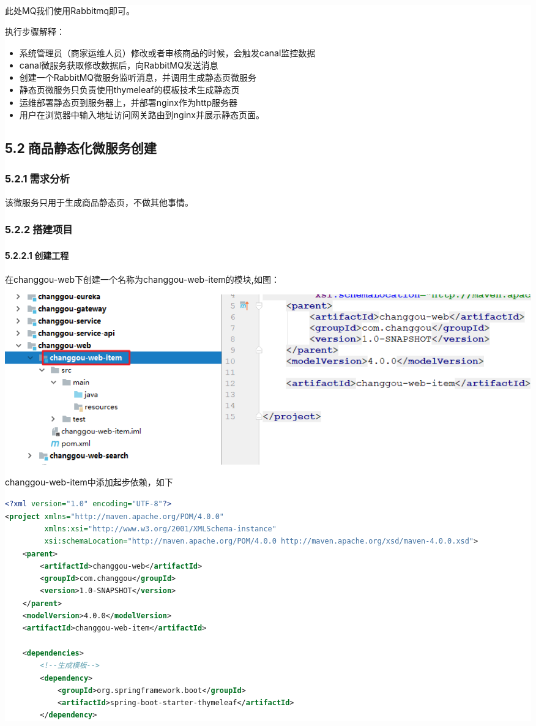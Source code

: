 此处MQ我们使用Rabbitmq即可。

执行步骤解释：

+ 系统管理员（商家运维人员）修改或者审核商品的时候，会触发canal监控数据
+ canal微服务获取修改数据后，向RabbitMQ发送消息
+ 创建一个RabbitMQ微服务监听消息，并调用生成静态页微服务
+ 静态页微服务只负责使用thymeleaf的模板技术生成静态页
+ 运维部署静态页到服务器上，并部署nginx作为http服务器
+ 用户在浏览器中输入地址访问网关路由到nginx并展示静态页面。





## 5.2 商品静态化微服务创建

### 5.2.1 需求分析

该微服务只用于生成商品静态页，不做其他事情。



### 5.2.2 搭建项目

#### 5.2.2.1 创建工程

在changgou-web下创建一个名称为changgou-web-item的模块,如图：

![1566150805443](./总img/7/1566150805443.png)



changgou-web-item中添加起步依赖，如下

```xml
<?xml version="1.0" encoding="UTF-8"?>
<project xmlns="http://maven.apache.org/POM/4.0.0"
         xmlns:xsi="http://www.w3.org/2001/XMLSchema-instance"
         xsi:schemaLocation="http://maven.apache.org/POM/4.0.0 http://maven.apache.org/xsd/maven-4.0.0.xsd">
    <parent>
        <artifactId>changgou-web</artifactId>
        <groupId>com.changgou</groupId>
        <version>1.0-SNAPSHOT</version>
    </parent>
    <modelVersion>4.0.0</modelVersion>
    <artifactId>changgou-web-item</artifactId>

    <dependencies>
	    <!--生成模板-->        
        <dependency>
            <groupId>org.springframework.boot</groupId>
            <artifactId>spring-boot-starter-thymeleaf</artifactId>
        </dependency>
```